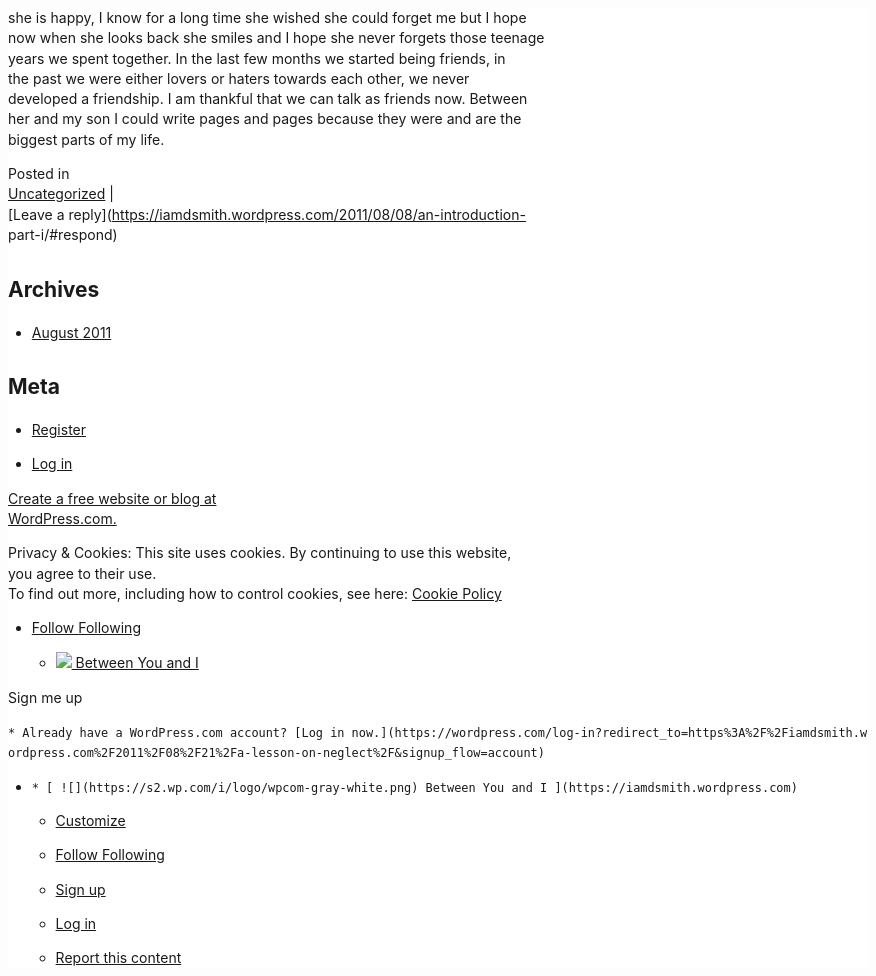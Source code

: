 she is happy, I know for a long time she wished she could forget me but I hope  
now when she looks back she smiles and I hope she never forgets those teenage  
years we spent together. In the last few months we started being friends, in  
the past we were either lovers or haters towards each other, we never  
developed a friendship. I am thankful that we can talk as friends now. Between  
her and my son I could write pages and pages because they were and are the  
biggest parts of my life.

Posted in  
[Uncategorized](https://iamdsmith.wordpress.com/category/uncategorized/) |  
[Leave a reply](https://iamdsmith.wordpress.com/2011/08/08/an-introduction-  
part-i/#respond)

## Archives

  * [August 2011](https://iamdsmith.wordpress.com/2011/08/)

## Meta

  * [Register](https://wordpress.com/start?ref=wplogin)

  * [Log in](https://iamdsmith.wordpress.com/wp-login.php)

[Create a free website or blog at  
WordPress.com.](https://wordpress.com/?ref=footer_website)

Privacy & Cookies: This site uses cookies. By continuing to use this website,  
you agree to their use.  
To find out more, including how to control cookies, see here: [ Cookie Policy  
](https://automattic.com/cookies/)

  * [ Follow ]() [ Following ]()

	* [ ![](https://s2.wp.com/i/logo/wpcom-gray-white.png) Between You and I ](https://iamdsmith.wordpress.com)

Sign me up

    * Already have a WordPress.com account? [Log in now.](https://wordpress.com/log-in?redirect_to=https%3A%2F%2Fiamdsmith.wordpress.com%2F2011%2F08%2F21%2Fa-lesson-on-neglect%2F&signup_flow=account)

  *     * [ ![](https://s2.wp.com/i/logo/wpcom-gray-white.png) Between You and I ](https://iamdsmith.wordpress.com)

	* [ Customize ](https://iamdsmith.wordpress.com/wp-admin/customize.php?url=https%3A%2F%2Fiamdsmith.wordpress.com%2F)

	* [ Follow ]() [ Following ]()

	* [Sign up](https://wordpress.com/start/)

	* [Log in](https://wordpress.com/log-in?redirect_to=https%3A%2F%2Fiamdsmith.wordpress.com%2F2011%2F08%2F21%2Fa-lesson-on-neglect%2F&signup_flow=account)

	* [ Report this content ](http://en.wordpress.com/abuse/?report_url=https://iamdsmith.wordpress.com)

